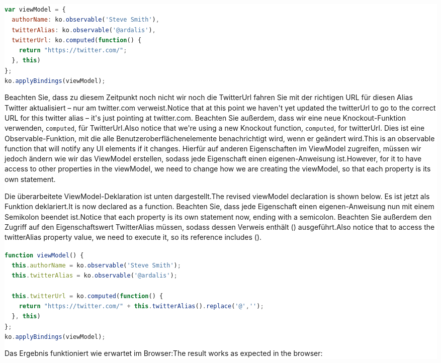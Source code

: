 ```javascript
var viewModel = {
  authorName: ko.observable('Steve Smith'),
  twitterAlias: ko.observable('@ardalis'),
  twitterUrl: ko.computed(function() {
    return "https://twitter.com/";
  }, this)
};
ko.applyBindings(viewModel);
```

<span data-ttu-id="9bbe5-157">Beachten Sie, dass zu diesem Zeitpunkt noch nicht wir noch die TwitterUrl fahren Sie mit der richtigen URL für diesen Alias Twitter aktualisiert – nur am twitter.com verweist.</span><span class="sxs-lookup"><span data-stu-id="9bbe5-157">Notice that at this point we haven't yet updated the twitterUrl to go to the correct URL for this twitter alias – it's just pointing at twitter.com.</span></span> <span data-ttu-id="9bbe5-158">Beachten Sie außerdem, dass wir eine neue Knockout-Funktion verwenden, `computed`, für TwitterUrl.</span><span class="sxs-lookup"><span data-stu-id="9bbe5-158">Also notice that we're using a new Knockout function, `computed`, for twitterUrl.</span></span> <span data-ttu-id="9bbe5-159">Dies ist eine Observable-Funktion, mit die alle Benutzeroberflächenelemente benachrichtigt wird, wenn er geändert wird.</span><span class="sxs-lookup"><span data-stu-id="9bbe5-159">This is an observable function that will notify any UI elements if it changes.</span></span> <span data-ttu-id="9bbe5-160">Hierfür auf anderen Eigenschaften im ViewModel zugreifen, müssen wir jedoch ändern wie wir das ViewModel erstellen, sodass jede Eigenschaft einen eigenen-Anweisung ist.</span><span class="sxs-lookup"><span data-stu-id="9bbe5-160">However, for it to have access to other properties in the viewModel, we need to change how we are creating the viewModel, so that each property is its own statement.</span></span>

<span data-ttu-id="9bbe5-161">Die überarbeitete ViewModel-Deklaration ist unten dargestellt.</span><span class="sxs-lookup"><span data-stu-id="9bbe5-161">The revised viewModel declaration is shown below.</span></span> <span data-ttu-id="9bbe5-162">Es ist jetzt als Funktion deklariert.</span><span class="sxs-lookup"><span data-stu-id="9bbe5-162">It is now declared as a function.</span></span> <span data-ttu-id="9bbe5-163">Beachten Sie, dass jede Eigenschaft einen eigenen-Anweisung nun mit einem Semikolon beendet ist.</span><span class="sxs-lookup"><span data-stu-id="9bbe5-163">Notice that each property is its own statement now, ending with a semicolon.</span></span> <span data-ttu-id="9bbe5-164">Beachten Sie außerdem den Zugriff auf den Eigenschaftswert TwitterAlias müssen, sodass dessen Verweis enthält () ausgeführt.</span><span class="sxs-lookup"><span data-stu-id="9bbe5-164">Also notice that to access the twitterAlias property value, we need to execute it, so its reference includes ().</span></span>

```javascript
function viewModel() {
  this.authorName = ko.observable('Steve Smith');
  this.twitterAlias = ko.observable('@ardalis');

  this.twitterUrl = ko.computed(function() {
    return "https://twitter.com/" + this.twitterAlias().replace('@','');
  }, this)
};
ko.applyBindings(viewModel);
```

<span data-ttu-id="9bbe5-165">Das Ergebnis funktioniert wie erwartet im Browser:</span><span class="sxs-lookup"><span data-stu-id="9bbe5-165">The result works as expected in the browser:</span></span>
